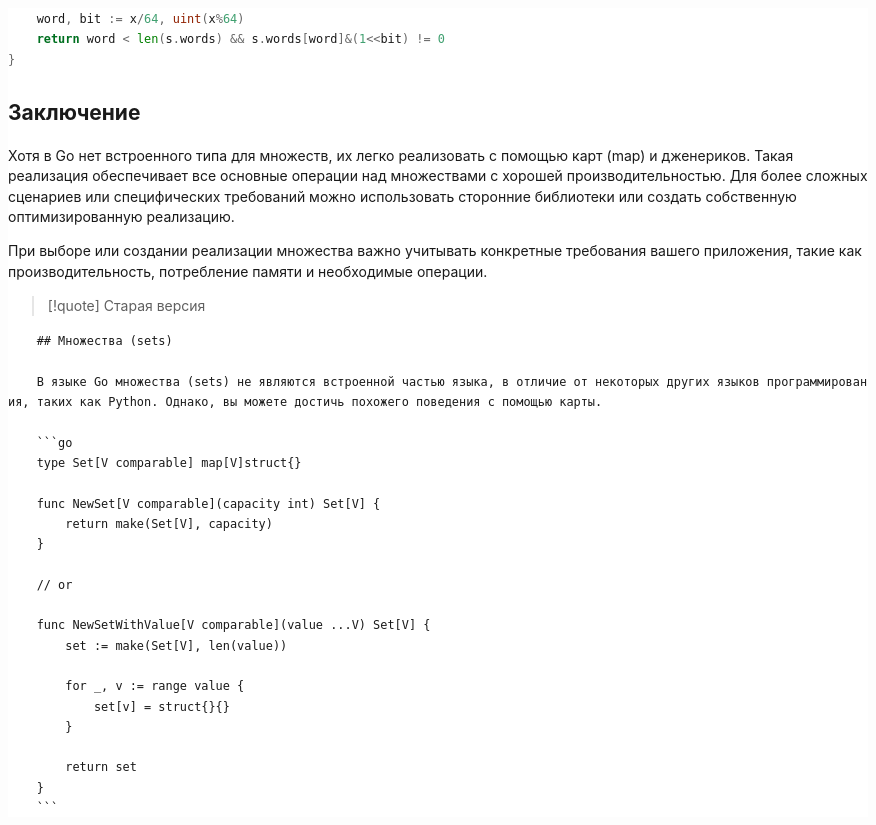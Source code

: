 ```go
    word, bit := x/64, uint(x%64)
    return word < len(s.words) && s.words[word]&(1<<bit) != 0
}
```

## Заключение

Хотя в Go нет встроенного типа для множеств, их легко реализовать с помощью карт (map) и дженериков. Такая реализация обеспечивает все основные операции над множествами с хорошей производительностью. Для более сложных сценариев или специфических требований можно использовать сторонние библиотеки или создать собственную оптимизированную реализацию.

При выборе или создании реализации множества важно учитывать конкретные требования вашего приложения, такие как производительность, потребление памяти и необходимые операции.

>[!quote] Старая версия
```
	## Множества (sets)
	
	В языке Go множества (sets) не являются встроенной частью языка, в отличие от некоторых других языков программирования, таких как Python. Однако, вы можете достичь похожего поведения с помощью карты.
	
	```go
	type Set[V comparable] map[V]struct{}
	
	func NewSet[V comparable](capacity int) Set[V] {
		return make(Set[V], capacity)
	}
	
	// or
	
	func NewSetWithValue[V comparable](value ...V) Set[V] {
		set := make(Set[V], len(value))
	
		for _, v := range value {
			set[v] = struct{}{}
		}
	
		return set
	}
	```
```
